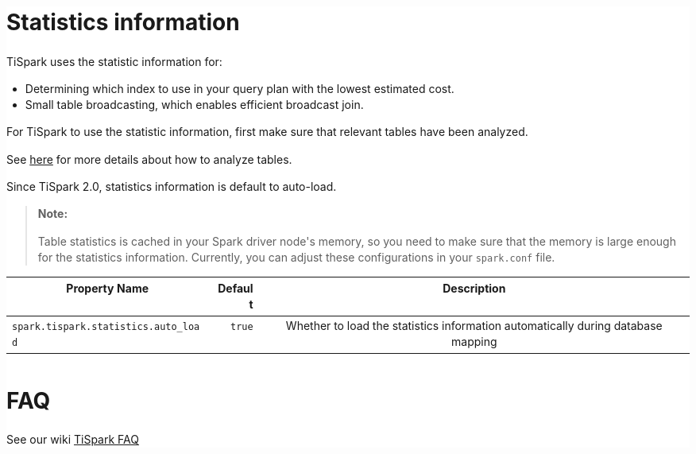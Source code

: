 # Statistics information

TiSpark uses the statistic information for:

+ Determining which index to use in your query plan with the lowest estimated cost.
+ Small table broadcasting, which enables efficient broadcast join.

For TiSpark to use the statistic information, first make sure that relevant tables have been analyzed.

See [here](https://github.com/pingcap/docs/blob/master/statistics.md) for more details about how to analyze tables.

Since TiSpark 2.0, statistics information is default to auto-load.

> **Note:**
>
> Table statistics is cached in your Spark driver node's memory, so you need to make sure that the memory is large enough for the statistics information.
Currently, you can adjust these configurations in your `spark.conf` file.

| Property Name | Default | Description
| --------   | -----:   | :----: |
| `spark.tispark.statistics.auto_load` | `true` | Whether to load the statistics information automatically during database mapping |

# FAQ

See our wiki [TiSpark FAQ](https://github.com/pingcap/tispark/wiki/TiSpark-FAQ)

